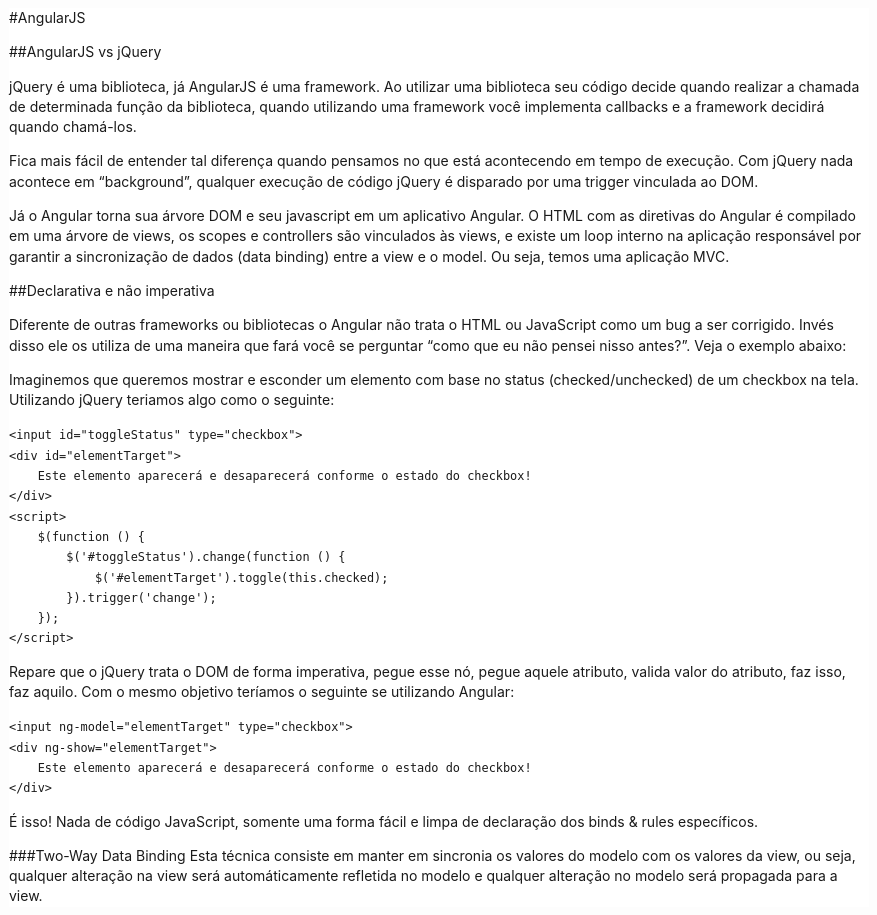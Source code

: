#AngularJS

##AngularJS vs jQuery

jQuery é uma biblioteca, já AngularJS é uma framework. Ao utilizar uma biblioteca seu código decide quando realizar a chamada de determinada função da biblioteca, quando utilizando uma framework você implementa callbacks e a framework decidirá quando chamá-los.

Fica mais fácil de entender tal diferença quando pensamos no que está acontecendo em tempo de execução. Com jQuery nada acontece em “background”, qualquer execução de código jQuery é disparado por uma trigger vinculada ao DOM.

Já o Angular torna sua árvore DOM e seu javascript em um aplicativo Angular. O HTML com as diretivas do Angular é compilado em uma árvore de views, os scopes e controllers são vinculados às views, e existe um loop interno na aplicação responsável por garantir a sincronização de dados (data binding) entre a view e o model. Ou seja, temos uma aplicação MVC.

##Declarativa e não imperativa

Diferente de outras frameworks ou bibliotecas o Angular não trata o HTML ou JavaScript como um bug a ser corrigido. Invés disso ele os utiliza de uma maneira que fará você se perguntar “como que eu não pensei nisso antes?”. Veja o exemplo abaixo:

Imaginemos que queremos mostrar e esconder um elemento com base no status (checked/unchecked) de um checkbox na tela.
Utilizando jQuery teriamos algo como o seguinte:

    <input id="toggleStatus" type="checkbox">
    <div id="elementTarget">
        Este elemento aparecerá e desaparecerá conforme o estado do checkbox!
    </div>
    <script>
        $(function () {
            $('#toggleStatus').change(function () {
                $('#elementTarget').toggle(this.checked);
            }).trigger('change');
        });
    </script>

Repare que o jQuery trata o DOM de forma imperativa, pegue esse nó, pegue aquele atributo, valida valor do atributo, faz isso, faz aquilo.
Com o mesmo objetivo teríamos o seguinte se utilizando Angular:

    <input ng-model="elementTarget" type="checkbox">
    <div ng-show="elementTarget">
        Este elemento aparecerá e desaparecerá conforme o estado do checkbox!
    </div>


É isso! Nada de código JavaScript, somente uma forma fácil e limpa de declaração dos binds & rules específicos.

###Two-Way Data Binding
Esta técnica consiste em manter em sincronia os valores do modelo com os valores da view, ou seja, qualquer alteração na view será automáticamente refletida no modelo e qualquer alteração no modelo será propagada para a view.
